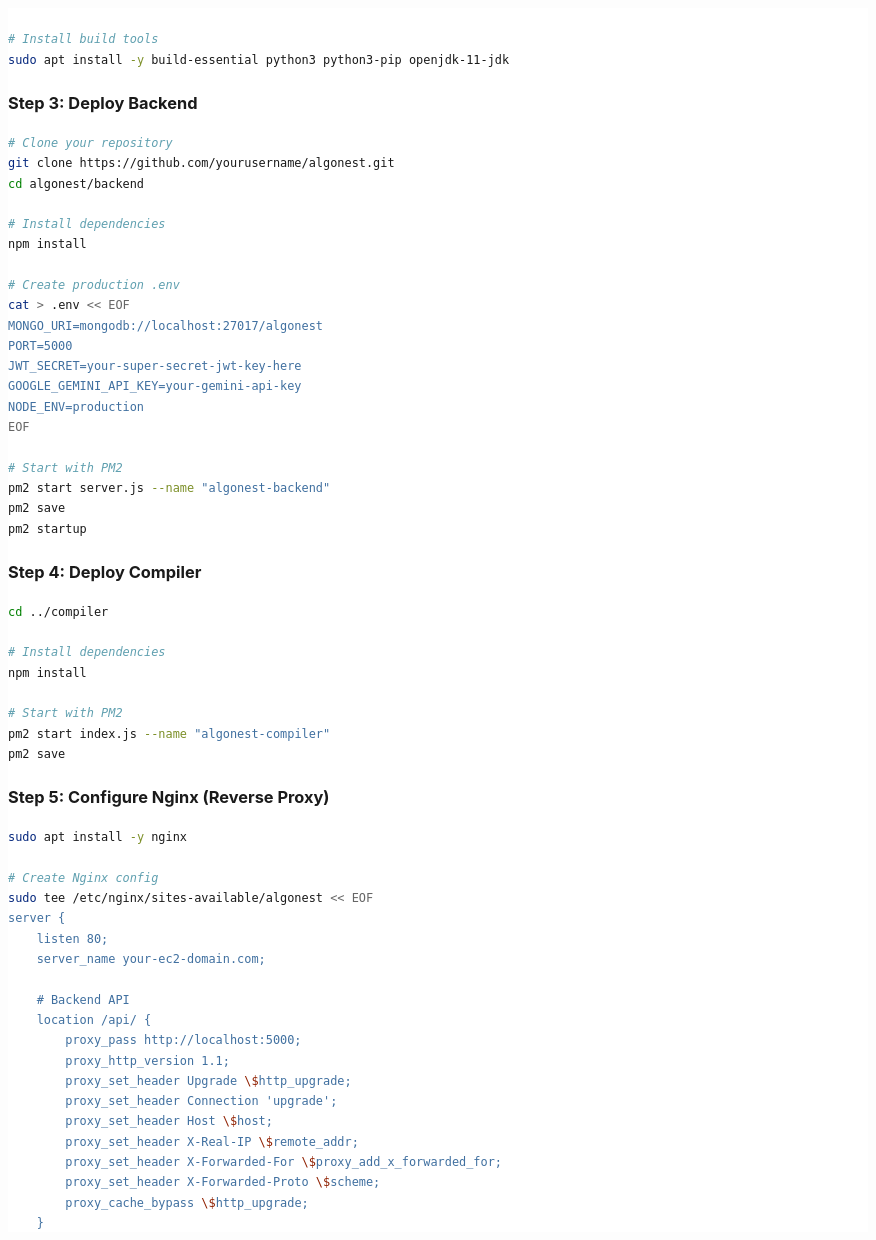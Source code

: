 ```bash

# Install build tools
sudo apt install -y build-essential python3 python3-pip openjdk-11-jdk
```

### Step 3: Deploy Backend
```bash
# Clone your repository
git clone https://github.com/yourusername/algonest.git
cd algonest/backend

# Install dependencies
npm install

# Create production .env
cat > .env << EOF
MONGO_URI=mongodb://localhost:27017/algonest
PORT=5000
JWT_SECRET=your-super-secret-jwt-key-here
GOOGLE_GEMINI_API_KEY=your-gemini-api-key
NODE_ENV=production
EOF

# Start with PM2
pm2 start server.js --name "algonest-backend"
pm2 save
pm2 startup
```

### Step 4: Deploy Compiler
```bash
cd ../compiler

# Install dependencies
npm install

# Start with PM2
pm2 start index.js --name "algonest-compiler"
pm2 save
```

### Step 5: Configure Nginx (Reverse Proxy)
```bash
sudo apt install -y nginx

# Create Nginx config
sudo tee /etc/nginx/sites-available/algonest << EOF
server {
    listen 80;
    server_name your-ec2-domain.com;

    # Backend API
    location /api/ {
        proxy_pass http://localhost:5000;
        proxy_http_version 1.1;
        proxy_set_header Upgrade \$http_upgrade;
        proxy_set_header Connection 'upgrade';
        proxy_set_header Host \$host;
        proxy_set_header X-Real-IP \$remote_addr;
        proxy_set_header X-Forwarded-For \$proxy_add_x_forwarded_for;
        proxy_set_header X-Forwarded-Proto \$scheme;
        proxy_cache_bypass \$http_upgrade;
    }
```